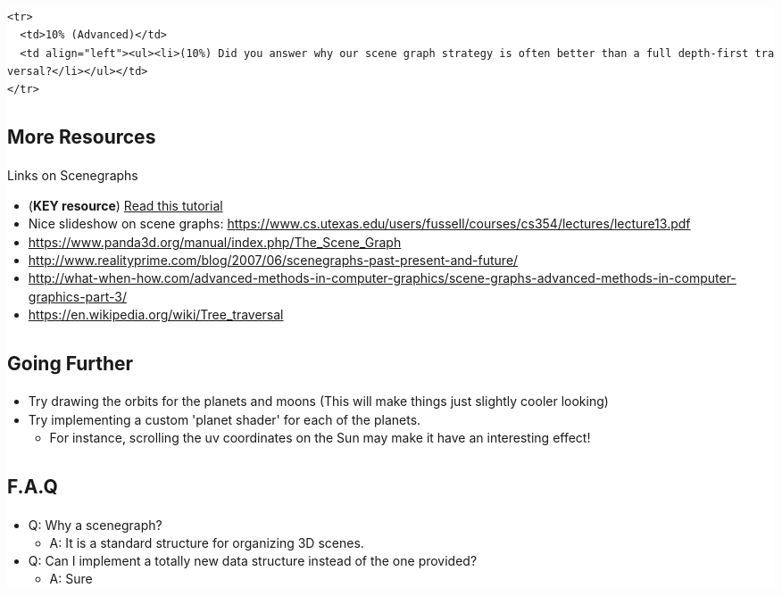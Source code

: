     <tr>
      <td>10% (Advanced)</td>
      <td align="left"><ul><li>(10%) Did you answer why our scene graph strategy is often better than a full depth-first traversal?</li></ul></td>
	</tr>	
  </tbody>
</table>


## More Resources

Links on Scenegraphs
* (**KEY resource**) [Read this tutorial](./media/SceneGraphs.pdf)
* Nice slideshow on scene graphs: https://www.cs.utexas.edu/users/fussell/courses/cs354/lectures/lecture13.pdf
* https://www.panda3d.org/manual/index.php/The_Scene_Graph
* http://www.realityprime.com/blog/2007/06/scenegraphs-past-present-and-future/
* http://what-when-how.com/advanced-methods-in-computer-graphics/scene-graphs-advanced-methods-in-computer-graphics-part-3/
* https://en.wikipedia.org/wiki/Tree_traversal

## Going Further

* Try drawing the orbits for the planets and moons (This will make things just slightly cooler looking)
* Try implementing a custom 'planet shader' for each of the planets.
	* For instance, scrolling the uv coordinates on the Sun may make it have an interesting effect!

## F.A.Q

* Q: Why a scenegraph?
	* A: It is a standard structure for organizing 3D scenes.
* Q: Can I implement a totally new data structure instead of the one provided?
	* A: Sure
